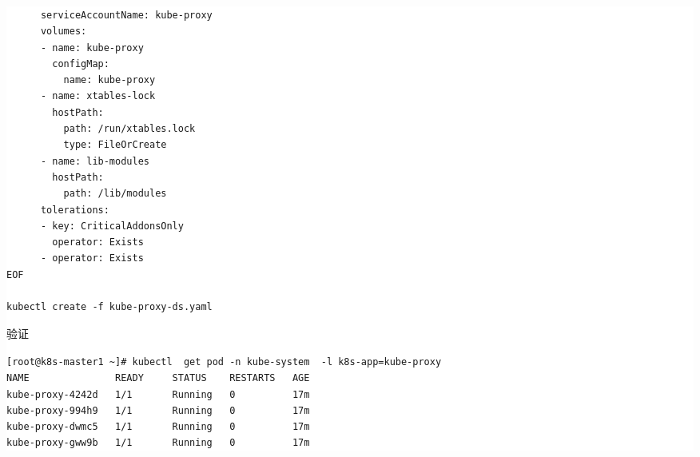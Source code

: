 ```
      serviceAccountName: kube-proxy
      volumes:
      - name: kube-proxy
        configMap:
          name: kube-proxy
      - name: xtables-lock
        hostPath:
          path: /run/xtables.lock
          type: FileOrCreate
      - name: lib-modules
        hostPath:
          path: /lib/modules
      tolerations:
      - key: CriticalAddonsOnly
        operator: Exists
      - operator: Exists
EOF

kubectl create -f kube-proxy-ds.yaml
```
验证
```
[root@k8s-master1 ~]# kubectl  get pod -n kube-system  -l k8s-app=kube-proxy
NAME               READY     STATUS    RESTARTS   AGE
kube-proxy-4242d   1/1       Running   0          17m
kube-proxy-994h9   1/1       Running   0          17m
kube-proxy-dwmc5   1/1       Running   0          17m
kube-proxy-gww9b   1/1       Running   0          17m
```
